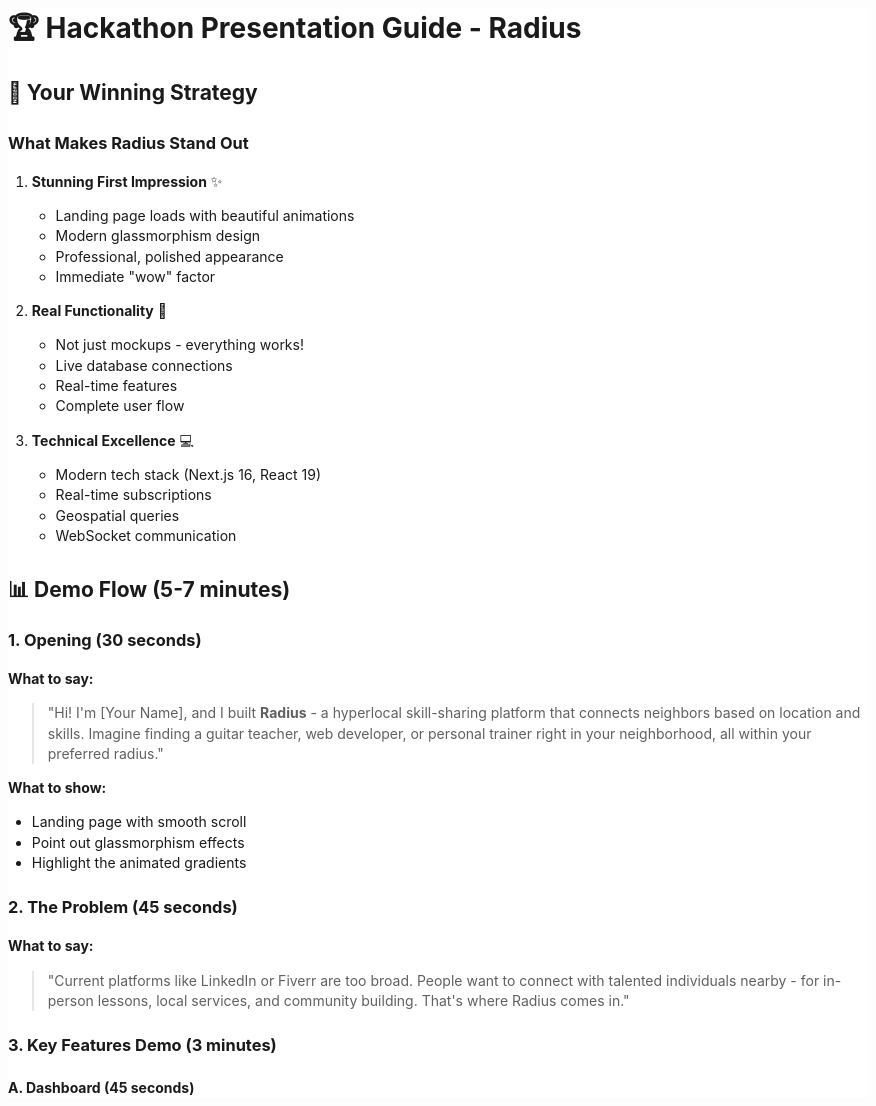 # 🏆 Hackathon Presentation Guide - Radius

## 🎯 Your Winning Strategy

### What Makes Radius Stand Out

1. **Stunning First Impression** ✨

   - Landing page loads with beautiful animations
   - Modern glassmorphism design
   - Professional, polished appearance
   - Immediate "wow" factor

2. **Real Functionality** 🚀

   - Not just mockups - everything works!
   - Live database connections
   - Real-time features
   - Complete user flow

3. **Technical Excellence** 💻
   - Modern tech stack (Next.js 16, React 19)
   - Real-time subscriptions
   - Geospatial queries
   - WebSocket communication

## 📊 Demo Flow (5-7 minutes)

### 1. Opening (30 seconds)

**What to say:**

> "Hi! I'm [Your Name], and I built **Radius** - a hyperlocal skill-sharing platform that connects neighbors based on location and skills. Imagine finding a guitar teacher, web developer, or personal trainer right in your neighborhood, all within your preferred radius."

**What to show:**

- Landing page with smooth scroll
- Point out glassmorphism effects
- Highlight the animated gradients

### 2. The Problem (45 seconds)

**What to say:**

> "Current platforms like LinkedIn or Fiverr are too broad. People want to connect with talented individuals nearby - for in-person lessons, local services, and community building. That's where Radius comes in."

### 3. Key Features Demo (3 minutes)

#### A. Dashboard (45 seconds)

